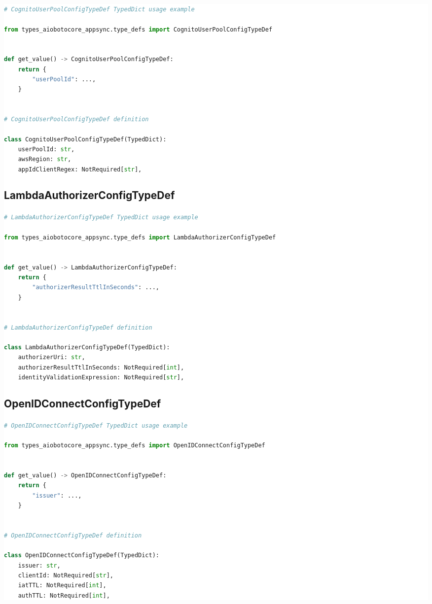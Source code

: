 ```python
# CognitoUserPoolConfigTypeDef TypedDict usage example

from types_aiobotocore_appsync.type_defs import CognitoUserPoolConfigTypeDef


def get_value() -> CognitoUserPoolConfigTypeDef:
    return {
        "userPoolId": ...,
    }


# CognitoUserPoolConfigTypeDef definition

class CognitoUserPoolConfigTypeDef(TypedDict):
    userPoolId: str,
    awsRegion: str,
    appIdClientRegex: NotRequired[str],
```


## LambdaAuthorizerConfigTypeDef

```python
# LambdaAuthorizerConfigTypeDef TypedDict usage example

from types_aiobotocore_appsync.type_defs import LambdaAuthorizerConfigTypeDef


def get_value() -> LambdaAuthorizerConfigTypeDef:
    return {
        "authorizerResultTtlInSeconds": ...,
    }


# LambdaAuthorizerConfigTypeDef definition

class LambdaAuthorizerConfigTypeDef(TypedDict):
    authorizerUri: str,
    authorizerResultTtlInSeconds: NotRequired[int],
    identityValidationExpression: NotRequired[str],
```


## OpenIDConnectConfigTypeDef

```python
# OpenIDConnectConfigTypeDef TypedDict usage example

from types_aiobotocore_appsync.type_defs import OpenIDConnectConfigTypeDef


def get_value() -> OpenIDConnectConfigTypeDef:
    return {
        "issuer": ...,
    }


# OpenIDConnectConfigTypeDef definition

class OpenIDConnectConfigTypeDef(TypedDict):
    issuer: str,
    clientId: NotRequired[str],
    iatTTL: NotRequired[int],
    authTTL: NotRequired[int],
```